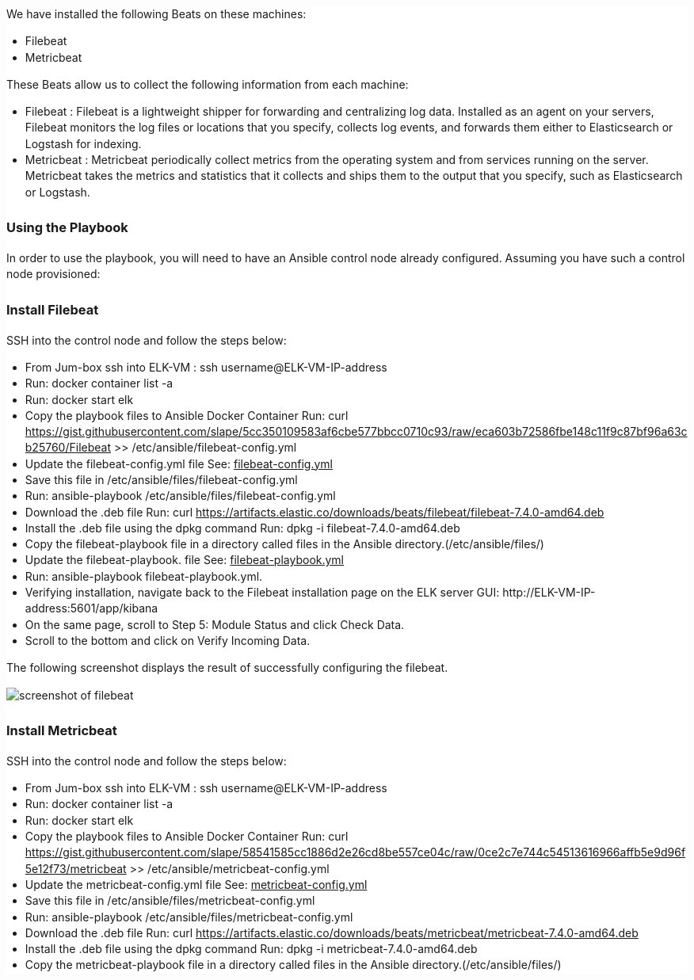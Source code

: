 
We have installed the following Beats on these machines:
  * Filebeat 
  * Metricbeat

These Beats allow us to collect the following information from each machine:
  * Filebeat : Filebeat is a lightweight shipper for forwarding and centralizing log data. Installed as an agent on your servers, Filebeat monitors the log files or locations that you specify, collects log events, and forwards them either to Elasticsearch or Logstash for indexing.
  * Metricbeat : Metricbeat periodically collect metrics from the operating system and from services running on the server. Metricbeat takes the metrics and statistics that it collects and ships them to the output that you specify, such as Elasticsearch or Logstash.

### Using the Playbook
In order to use the playbook, you will need to have an Ansible control node already configured. Assuming you have such a control node provisioned: 

### Install Filebeat
SSH into the control node and follow the steps below:
- From Jum-box ssh into ELK-VM : ssh username@ELK-VM-IP-address
- Run: docker container list -a
- Run: docker start elk
- Copy the playbook files to Ansible Docker Container Run: curl https://gist.githubusercontent.com/slape/5cc350109583af6cbe577bbcc0710c93/raw/eca603b72586fbe148c11f9c87bf96a63cb25760/Filebeat >> /etc/ansible/filebeat-config.yml
- Update the filebeat-config.yml file See: [filebeat-config.yml](../ELK-Project/Ansible/filebeat-config.yml)
- Save this file in /etc/ansible/files/filebeat-config.yml
- Run: ansible-playbook /etc/ansible/files/filebeat-config.yml
- Download the .deb file Run: curl https://artifacts.elastic.co/downloads/beats/filebeat/filebeat-7.4.0-amd64.deb
- Install the .deb file using the dpkg command Run: dpkg -i filebeat-7.4.0-amd64.deb
- Copy the filebeat-playbook file in a directory called files in the Ansible directory.(/etc/ansible/files/)
- Update the filebeat-playbook. file See: [filebeat-playbook.yml](../ELK-Project/Ansible/filebeat-playbook.yml)
- Run: ansible-playbook filebeat-playbook.yml.
- Verifying installation, navigate back to the Filebeat installation page on the ELK server GUI: http://ELK-VM-IP-address:5601/app/kibana
- On the same page, scroll to Step 5: Module Status and click Check Data.
- Scroll to the bottom and click on Verify Incoming Data.

The following screenshot displays the result of successfully configuring the filebeat.

![screenshot of filebeat](../ELK-Project/Diagram/filebeat.png)

### Install Metricbeat
SSH into the control node and follow the steps below:
- From Jum-box ssh into ELK-VM : ssh username@ELK-VM-IP-address
- Run: docker container list -a
- Run: docker start elk
- Copy the playbook files to Ansible Docker Container Run: curl https://gist.githubusercontent.com/slape/58541585cc1886d2e26cd8be557ce04c/raw/0ce2c7e744c54513616966affb5e9d96f5e12f73/metricbeat >> /etc/ansible/metricbeat-config.yml
- Update the metricbeat-config.yml file See: [metricbeat-config.yml](../ELK-Project/Ansible/metricbeat-config.yml)
- Save this file in /etc/ansible/files/metricbeat-config.yml
- Run: ansible-playbook /etc/ansible/files/metricbeat-config.yml
- Download the .deb file Run: curl https://artifacts.elastic.co/downloads/beats/metricbeat/metricbeat-7.4.0-amd64.deb
- Install the .deb file using the dpkg command Run: dpkg -i metricbeat-7.4.0-amd64.deb
- Copy the metricbeat-playbook file in a directory called files in the Ansible directory.(/etc/ansible/files/)